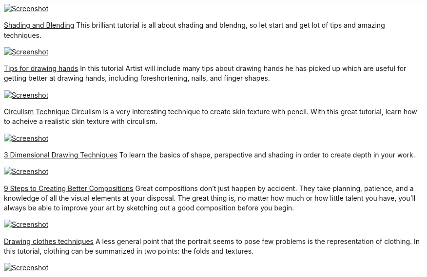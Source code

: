 [![Screenshot](https://archive.smashing.media/assets/344dbf88-fdf9-42bb-adb4-46f01eedd629/097317a7-c651-4745-9097-f3bb8231bce7/47.jpg)](https://emptyeasel.com/2006/12/08/how-to-draw-what-you-see-techniques-and-tips-to-improve-your-drawing-skills/)

<a href="https://cataclysm-x.deviantart.com/art/Tutorial-Shading-and-Blending-63643800">Shading and Blending</a>
This brilliant tutorial is all about shading and blendng, so let start and get lot of tips and amazing techniques.

[![Screenshot](https://archive.smashing.media/assets/344dbf88-fdf9-42bb-adb4-46f01eedd629/2a92499d-1ec3-49f5-98c4-e61e56a8d061/51.jpg)](https://cataclysm-x.deviantart.com/art/Tutorial-Shading-and-Blending-63643800)

<a href="https://www.ratemydrawings.com/tutorials/drawing/138-Tips_for_drawing_hands.html">Tips for drawing hands</a>
In this tutorial Artist will include many tips about drawing hands he has picked up which are useful for getting better at drawing hands, including foreshortening, nails, and finger shapes.

[![Screenshot](https://archive.smashing.media/assets/344dbf88-fdf9-42bb-adb4-46f01eedd629/9bcb352a-86d4-4506-8037-5737f31e02e8/14.jpg)](https://www.ratemydrawings.com/tutorials/drawing/138-Tips_for_drawing_hands.html)

<a href="https://www.stars-portraits.com/en/tutorial/circulism-tutorial.php">Circulism Technique</a>
Circulism is a very interesting technique to create skin texture with pencil. With this great tutorial, learn how to acheive a realistic skin texture with circulism.

[![Screenshot](https://archive.smashing.media/assets/344dbf88-fdf9-42bb-adb4-46f01eedd629/5a7bf961-24da-4069-9049-188ded2c0a14/23.jpg)](https://www.stars-portraits.com/en/tutorial/circulism-tutorial.php)

<a href="https://www.stars-portraits.com/en/tutorial/3d-drawing-tutorial.php">3 Dimensional Drawing Techniques</a>
To learn the basics of shape, perspective and shading in order to create depth in your work.

[![Screenshot](https://archive.smashing.media/assets/344dbf88-fdf9-42bb-adb4-46f01eedd629/65a5eeaa-961c-483d-9e1d-7aab60787cc1/24.jpg)](https://www.stars-portraits.com/en/tutorial/3d-drawing-tutorial.php)

<a href="https://emptyeasel.com/2006/11/24/9-steps-to-creating-better-compositions/">9 Steps to Creating Better Compositions</a>
Great compositions don’t just happen by accident. They take planning, patience, and a knowledge of all the visual elements at your disposal. The great thing is, no matter how much or how little talent you have, you’ll always be able to improve your art by sketching out a good composition before you begin.

[![Screenshot](https://archive.smashing.media/assets/344dbf88-fdf9-42bb-adb4-46f01eedd629/576a7897-d2bf-4268-8214-bddb2ec3e1d4/48.jpg)](https://emptyeasel.com/2006/11/24/9-steps-to-creating-better-compositions/)

<a href="https://www.stars-portraits.com/en/tutorial/dessiner-vetements-tutorial.php">Drawing clothes techniques</a>
A less general point that the portrait seems to pose few problems is the representation of clothing. In this tutorial, clothing can be summarized in two points: the folds and textures.

[![Screenshot](https://archive.smashing.media/assets/344dbf88-fdf9-42bb-adb4-46f01eedd629/07e838c6-e504-48ca-8532-5adbac018a3e/26.jpg)](https://www.stars-portraits.com/en/tutorial/dessiner-vetements-tutorial.php)
